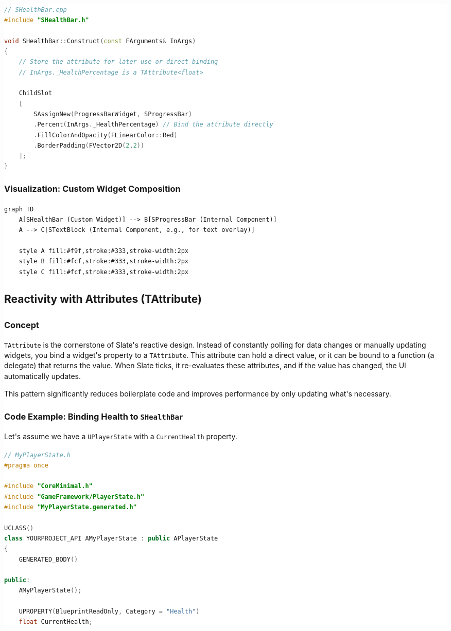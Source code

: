 ```cpp
// SHealthBar.cpp
#include "SHealthBar.h"

void SHealthBar::Construct(const FArguments& InArgs)
{
    // Store the attribute for later use or direct binding
    // InArgs._HealthPercentage is a TAttribute<float>

    ChildSlot
    [
        SAssignNew(ProgressBarWidget, SProgressBar)
        .Percent(InArgs._HealthPercentage) // Bind the attribute directly
        .FillColorAndOpacity(FLinearColor::Red)
        .BorderPadding(FVector2D(2,2))
    ];
}
```

### Visualization: Custom Widget Composition

```mermaid
graph TD
    A[SHealthBar (Custom Widget)] --> B[SProgressBar (Internal Component)]
    A --> C[STextBlock (Internal Component, e.g., for text overlay)]

    style A fill:#f9f,stroke:#333,stroke-width:2px
    style B fill:#fcf,stroke:#333,stroke-width:2px
    style C fill:#fcf,stroke:#333,stroke-width:2px
```

## Reactivity with Attributes (TAttribute)

### Concept
`TAttribute` is the cornerstone of Slate's reactive design. Instead of constantly polling for data changes or manually updating widgets, you bind a widget's property to a `TAttribute`. This attribute can hold a direct value, or it can be bound to a function (a delegate) that returns the value. When Slate ticks, it re-evaluates these attributes, and if the value has changed, the UI automatically updates.

This pattern significantly reduces boilerplate code and improves performance by only updating what's necessary.

### Code Example: Binding Health to `SHealthBar`

Let's assume we have a `UPlayerState` with a `CurrentHealth` property.

```cpp
// MyPlayerState.h
#pragma once

#include "CoreMinimal.h"
#include "GameFramework/PlayerState.h"
#include "MyPlayerState.generated.h"

UCLASS()
class YOURPROJECT_API AMyPlayerState : public APlayerState
{
    GENERATED_BODY()

public:
    AMyPlayerState();

    UPROPERTY(BlueprintReadOnly, Category = "Health")
    float CurrentHealth;
```
